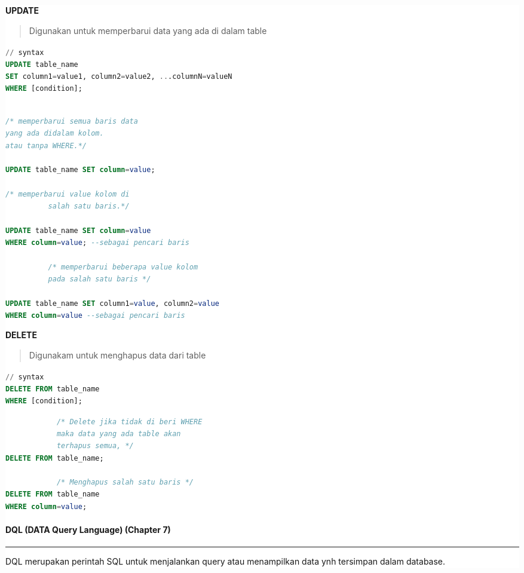 **UPDATE**
> Digunakan untuk memperbarui data yang ada di dalam table

``` sql
// syntax
UPDATE table_name
SET column1=value1, column2=value2, ...columnN=valueN
WHERE [condition];
```

``` sql

/* memperbarui semua baris data
yang ada didalam kolom.
atau tanpa WHERE.*/

UPDATE table_name SET column=value;

/* memperbarui value kolom di
          salah satu baris.*/

UPDATE table_name SET column=value
WHERE column=value; --sebagai pencari baris
 
          /* memperbarui beberapa value kolom
          pada salah satu baris	*/

UPDATE table_name SET column1=value, column2=value
WHERE column=value --sebagai pencari baris
```
                                               
**DELETE** 
> Digunakam untuk menghapus data dari table

``` sql
// syntax
DELETE FROM table_name
WHERE [condition];
```

``` sql
            /* Delete jika tidak di beri WHERE
            maka data yang ada table akan
            terhapus semua, */
DELETE FROM table_name; 

            /* Menghapus salah satu baris */
DELETE FROM table_name
WHERE column=value;	
```

#### DQL (DATA Query Language) (Chapter 7)
---
DQL merupakan perintah SQL untuk menjalankan query atau menampilkan data ynh tersimpan dalam database.
